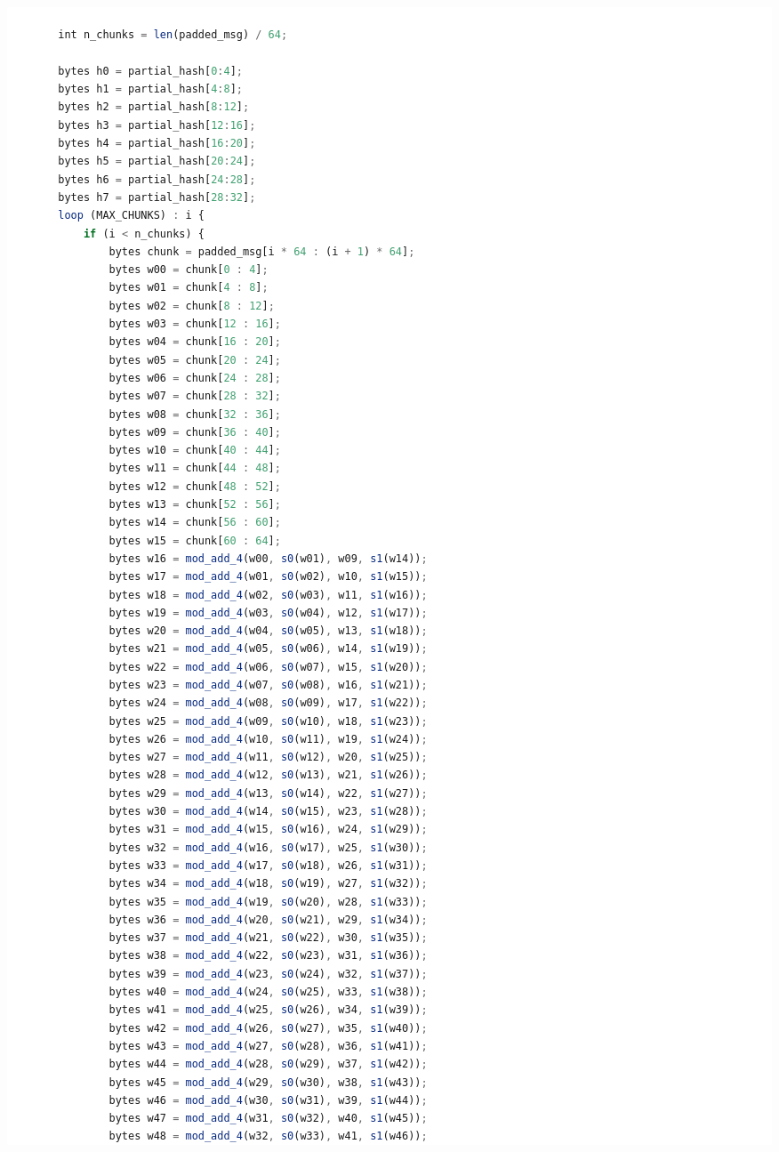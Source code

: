```js

        int n_chunks = len(padded_msg) / 64;

        bytes h0 = partial_hash[0:4];
        bytes h1 = partial_hash[4:8];
        bytes h2 = partial_hash[8:12];
        bytes h3 = partial_hash[12:16];
        bytes h4 = partial_hash[16:20];
        bytes h5 = partial_hash[20:24];
        bytes h6 = partial_hash[24:28];
        bytes h7 = partial_hash[28:32];
        loop (MAX_CHUNKS) : i {
            if (i < n_chunks) {
                bytes chunk = padded_msg[i * 64 : (i + 1) * 64];
                bytes w00 = chunk[0 : 4];
                bytes w01 = chunk[4 : 8];
                bytes w02 = chunk[8 : 12];
                bytes w03 = chunk[12 : 16];
                bytes w04 = chunk[16 : 20];
                bytes w05 = chunk[20 : 24];
                bytes w06 = chunk[24 : 28];
                bytes w07 = chunk[28 : 32];
                bytes w08 = chunk[32 : 36];
                bytes w09 = chunk[36 : 40];
                bytes w10 = chunk[40 : 44];
                bytes w11 = chunk[44 : 48];
                bytes w12 = chunk[48 : 52];
                bytes w13 = chunk[52 : 56];
                bytes w14 = chunk[56 : 60];
                bytes w15 = chunk[60 : 64];
                bytes w16 = mod_add_4(w00, s0(w01), w09, s1(w14));
                bytes w17 = mod_add_4(w01, s0(w02), w10, s1(w15));
                bytes w18 = mod_add_4(w02, s0(w03), w11, s1(w16));
                bytes w19 = mod_add_4(w03, s0(w04), w12, s1(w17));
                bytes w20 = mod_add_4(w04, s0(w05), w13, s1(w18));
                bytes w21 = mod_add_4(w05, s0(w06), w14, s1(w19));
                bytes w22 = mod_add_4(w06, s0(w07), w15, s1(w20));
                bytes w23 = mod_add_4(w07, s0(w08), w16, s1(w21));
                bytes w24 = mod_add_4(w08, s0(w09), w17, s1(w22));
                bytes w25 = mod_add_4(w09, s0(w10), w18, s1(w23));
                bytes w26 = mod_add_4(w10, s0(w11), w19, s1(w24));
                bytes w27 = mod_add_4(w11, s0(w12), w20, s1(w25));
                bytes w28 = mod_add_4(w12, s0(w13), w21, s1(w26));
                bytes w29 = mod_add_4(w13, s0(w14), w22, s1(w27));
                bytes w30 = mod_add_4(w14, s0(w15), w23, s1(w28));
                bytes w31 = mod_add_4(w15, s0(w16), w24, s1(w29));
                bytes w32 = mod_add_4(w16, s0(w17), w25, s1(w30));
                bytes w33 = mod_add_4(w17, s0(w18), w26, s1(w31));
                bytes w34 = mod_add_4(w18, s0(w19), w27, s1(w32));
                bytes w35 = mod_add_4(w19, s0(w20), w28, s1(w33));
                bytes w36 = mod_add_4(w20, s0(w21), w29, s1(w34));
                bytes w37 = mod_add_4(w21, s0(w22), w30, s1(w35));
                bytes w38 = mod_add_4(w22, s0(w23), w31, s1(w36));
                bytes w39 = mod_add_4(w23, s0(w24), w32, s1(w37));
                bytes w40 = mod_add_4(w24, s0(w25), w33, s1(w38));
                bytes w41 = mod_add_4(w25, s0(w26), w34, s1(w39));
                bytes w42 = mod_add_4(w26, s0(w27), w35, s1(w40));
                bytes w43 = mod_add_4(w27, s0(w28), w36, s1(w41));
                bytes w44 = mod_add_4(w28, s0(w29), w37, s1(w42));
                bytes w45 = mod_add_4(w29, s0(w30), w38, s1(w43));
                bytes w46 = mod_add_4(w30, s0(w31), w39, s1(w44));
                bytes w47 = mod_add_4(w31, s0(w32), w40, s1(w45));
                bytes w48 = mod_add_4(w32, s0(w33), w41, s1(w46));
```